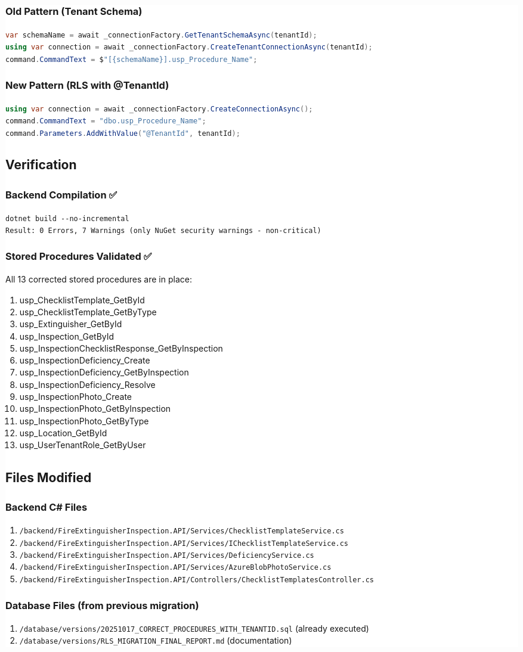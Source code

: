 ### Old Pattern (Tenant Schema)
```csharp
var schemaName = await _connectionFactory.GetTenantSchemaAsync(tenantId);
using var connection = await _connectionFactory.CreateTenantConnectionAsync(tenantId);
command.CommandText = $"[{schemaName}].usp_Procedure_Name";
```

### New Pattern (RLS with @TenantId)
```csharp
using var connection = await _connectionFactory.CreateConnectionAsync();
command.CommandText = "dbo.usp_Procedure_Name";
command.Parameters.AddWithValue("@TenantId", tenantId);
```

## Verification

### Backend Compilation ✅
```
dotnet build --no-incremental
Result: 0 Errors, 7 Warnings (only NuGet security warnings - non-critical)
```

### Stored Procedures Validated ✅
All 13 corrected stored procedures are in place:
1. usp_ChecklistTemplate_GetById
2. usp_ChecklistTemplate_GetByType
3. usp_Extinguisher_GetById
4. usp_Inspection_GetById
5. usp_InspectionChecklistResponse_GetByInspection
6. usp_InspectionDeficiency_Create
7. usp_InspectionDeficiency_GetByInspection
8. usp_InspectionDeficiency_Resolve
9. usp_InspectionPhoto_Create
10. usp_InspectionPhoto_GetByInspection
11. usp_InspectionPhoto_GetByType
12. usp_Location_GetById
13. usp_UserTenantRole_GetByUser

## Files Modified

### Backend C# Files
1. `/backend/FireExtinguisherInspection.API/Services/ChecklistTemplateService.cs`
2. `/backend/FireExtinguisherInspection.API/Services/IChecklistTemplateService.cs`
3. `/backend/FireExtinguisherInspection.API/Services/DeficiencyService.cs`
4. `/backend/FireExtinguisherInspection.API/Services/AzureBlobPhotoService.cs`
5. `/backend/FireExtinguisherInspection.API/Controllers/ChecklistTemplatesController.cs`

### Database Files (from previous migration)
1. `/database/versions/20251017_CORRECT_PROCEDURES_WITH_TENANTID.sql` (already executed)
2. `/database/versions/RLS_MIGRATION_FINAL_REPORT.md` (documentation)
